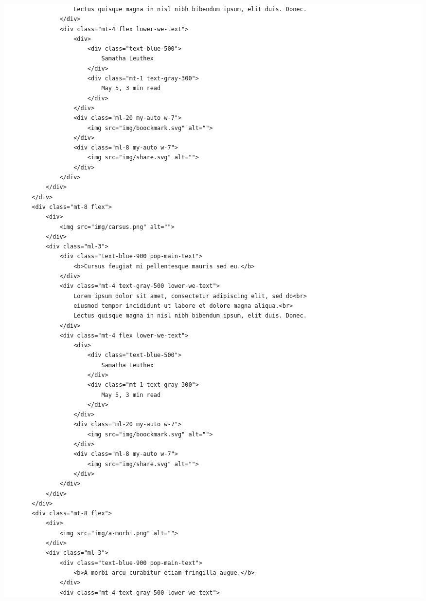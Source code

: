                         Lectus quisque magna in nisl nibh bibendum ipsum, elit duis. Donec.
                    </div>
                    <div class="mt-4 flex lower-we-text">
                        <div>
                            <div class="text-blue-500">
                                Samatha Leuthex
                            </div>
                            <div class="mt-1 text-gray-300">
                                May 5, 3 min read
                            </div>
                        </div>
                        <div class="ml-20 my-auto w-7">
                            <img src="img/boockmark.svg" alt="">
                        </div>
                        <div class="ml-8 my-auto w-7">
                            <img src="img/share.svg" alt="">
                        </div>
                    </div>
                </div>
            </div>
            <div class="mt-8 flex">
                <div>
                    <img src="img/carsus.png" alt="">
                </div>
                <div class="ml-3">
                    <div class="text-blue-900 pop-main-text">
                        <b>Cursus feugiat mi pellentesque mauris sed eu.</b>
                    </div> 
                    <div class="mt-4 text-gray-500 lower-we-text">
                        Lorem ipsum dolor sit amet, consectetur adipiscing elit, sed do<br>
                        eiusmod tempor incididunt ut labore et dolore magna aliqua.<br>
                        Lectus quisque magna in nisl nibh bibendum ipsum, elit duis. Donec.
                    </div>
                    <div class="mt-4 flex lower-we-text">
                        <div>
                            <div class="text-blue-500">
                                Samatha Leuthex
                            </div>
                            <div class="mt-1 text-gray-300">
                                May 5, 3 min read
                            </div>
                        </div>
                        <div class="ml-20 my-auto w-7">
                            <img src="img/boockmark.svg" alt="">
                        </div>
                        <div class="ml-8 my-auto w-7">
                            <img src="img/share.svg" alt="">
                        </div>
                    </div>
                </div>
            </div>
            <div class="mt-8 flex">
                <div>
                    <img src="img/a-morbi.png" alt="">
                </div>
                <div class="ml-3">
                    <div class="text-blue-900 pop-main-text">
                        <b>A morbi arcu curabitur etiam fringilla augue.</b>
                    </div> 
                    <div class="mt-4 text-gray-500 lower-we-text">